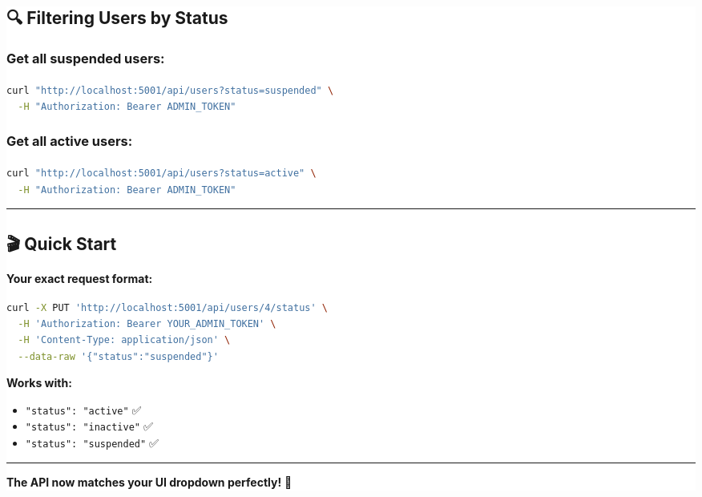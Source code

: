 
## 🔍 Filtering Users by Status

### Get all suspended users:
```bash
curl "http://localhost:5001/api/users?status=suspended" \
  -H "Authorization: Bearer ADMIN_TOKEN"
```

### Get all active users:
```bash
curl "http://localhost:5001/api/users?status=active" \
  -H "Authorization: Bearer ADMIN_TOKEN"
```

---

## 🎬 Quick Start

**Your exact request format:**
```bash
curl -X PUT 'http://localhost:5001/api/users/4/status' \
  -H 'Authorization: Bearer YOUR_ADMIN_TOKEN' \
  -H 'Content-Type: application/json' \
  --data-raw '{"status":"suspended"}'
```

**Works with:**
- `"status": "active"` ✅
- `"status": "inactive"` ✅
- `"status": "suspended"` ✅

---

**The API now matches your UI dropdown perfectly!** 🎉

